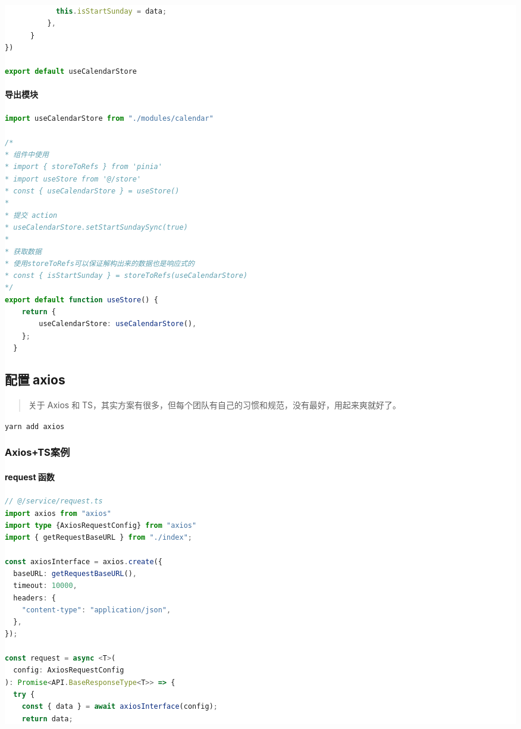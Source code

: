 ```ts
            this.isStartSunday = data;
          },
      }
})

export default useCalendarStore
```

#### 导出模块

```ts
import useCalendarStore from "./modules/calendar"

/*
* 组件中使用
* import { storeToRefs } from 'pinia'
* import useStore from '@/store'
* const { useCalendarStore } = useStore()
*
* 提交 action
* useCalendarStore.setStartSundaySync(true) 
* 
* 获取数据
* 使用storeToRefs可以保证解构出来的数据也是响应式的
* const { isStartSunday } = storeToRefs(useCalendarStore)
*/
export default function useStore() {
    return {
        useCalendarStore: useCalendarStore(),
    };
  }
```

## 配置 axios

>  关于 Axios 和 TS，其实方案有很多，但每个团队有自己的习惯和规范，没有最好，用起来爽就好了。

```bash
yarn add axios
```

### Axios+TS案例

#### request 函数

```ts
// @/service/request.ts
import axios from "axios"
import type {AxiosRequestConfig} from "axios"
import { getRequestBaseURL } from "./index";

const axiosInterface = axios.create({
  baseURL: getRequestBaseURL(),
  timeout: 10000,
  headers: {
    "content-type": "application/json",
  },
});

const request = async <T>(
  config: AxiosRequestConfig
): Promise<API.BaseResponseType<T>> => {
  try {
    const { data } = await axiosInterface(config);
    return data;
```